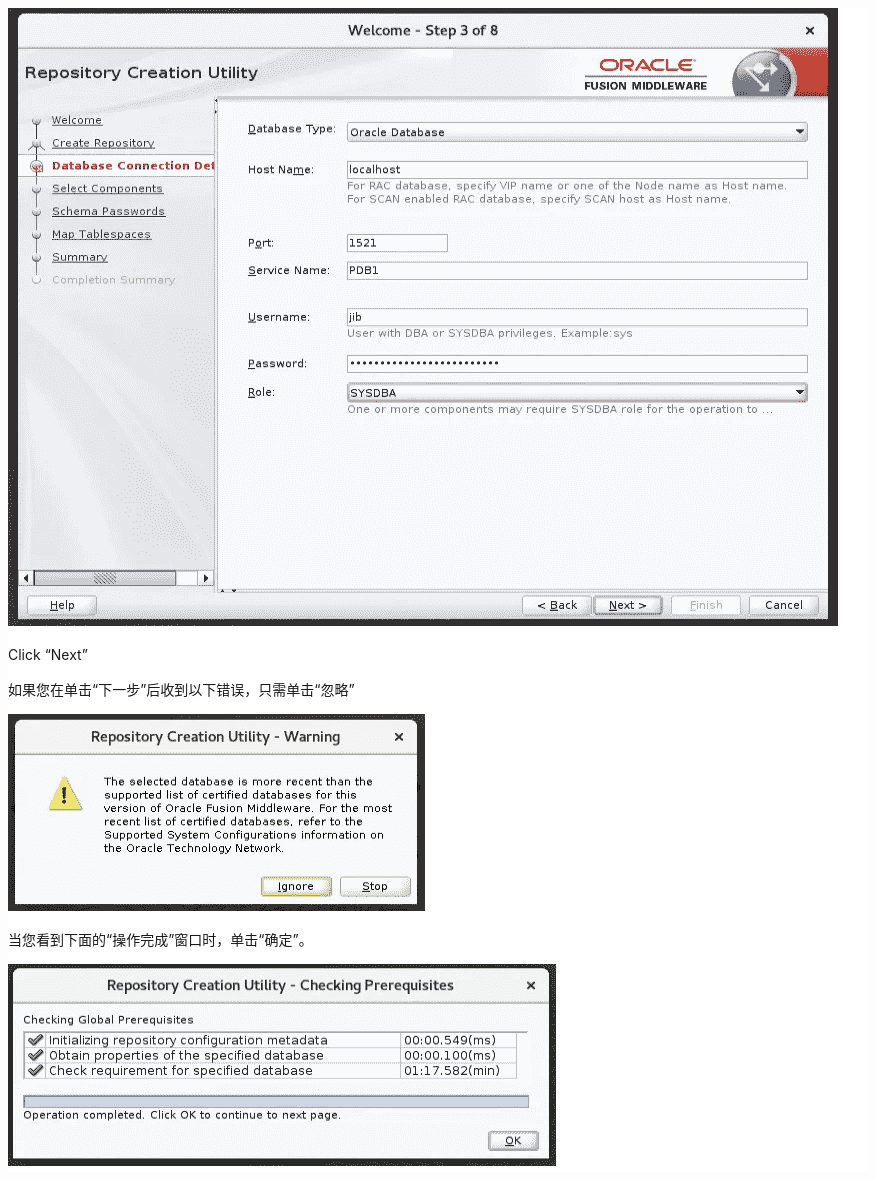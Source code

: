 ![](img/59215b40b2e5eed62ce9bfd6182a4bbf.png)

Click “Next”

如果您在单击“下一步”后收到以下错误，只需单击“忽略”

![](img/2ee555a003e6351f82aa56184ca6a0f8.png)

当您看到下面的“操作完成”窗口时，单击“确定”。

![](img/c64bca9f240b1c2c541f00d8bff18091.png)
